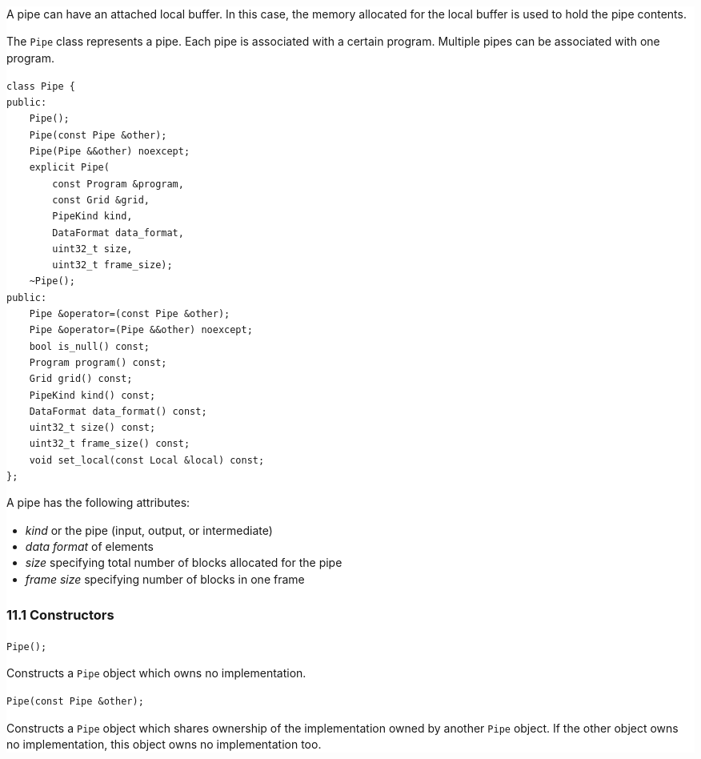 A pipe can have an attached local buffer. In this case, the memory allocated for
the local buffer is used to hold the pipe contents.

The `Pipe` class represents a pipe.
Each pipe is associated with a certain program.
Multiple pipes can be associated with one program.

```
class Pipe {
public:
    Pipe();
    Pipe(const Pipe &other);
    Pipe(Pipe &&other) noexcept;
    explicit Pipe(
        const Program &program,
        const Grid &grid,
        PipeKind kind,
        DataFormat data_format,
        uint32_t size,
        uint32_t frame_size);
    ~Pipe();
public:
    Pipe &operator=(const Pipe &other);
    Pipe &operator=(Pipe &&other) noexcept;
    bool is_null() const;
    Program program() const;
    Grid grid() const;
    PipeKind kind() const;
    DataFormat data_format() const;
    uint32_t size() const;
    uint32_t frame_size() const;
    void set_local(const Local &local) const;
};
```

A pipe has the following attributes:

- *kind* or the pipe (input, output, or intermediate)
- *data format* of elements
- *size* specifying total number of blocks allocated for the pipe
- *frame size* specifying number of blocks in one frame


### 11.1 Constructors

```
Pipe();
```

Constructs a `Pipe` object which owns no implementation.

```
Pipe(const Pipe &other);
```

Constructs a `Pipe` object which shares ownership of the implementation owned by 
another `Pipe` object. If the other object owns no implementation, 
this object owns no implementation too.
